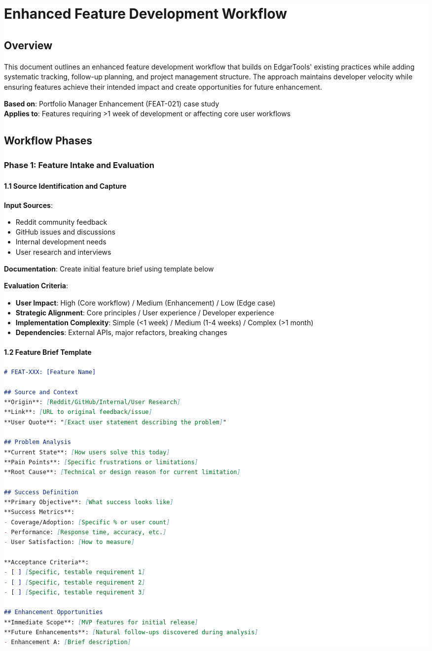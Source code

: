 # Enhanced Feature Development Workflow

## Overview

This document outlines an enhanced feature development workflow that builds on EdgarTools' existing practices while adding systematic tracking, follow-up planning, and project management structure. The approach maintains developer velocity while ensuring features achieve their intended impact and create opportunities for future enhancement.

**Based on**: Portfolio Manager Enhancement (FEAT-021) case study  
**Applies to**: Features requiring >1 week of development or affecting core user workflows

## Workflow Phases

### Phase 1: Feature Intake and Evaluation

#### 1.1 Source Identification and Capture

**Input Sources**:
- Reddit community feedback
- GitHub issues and discussions  
- Internal development needs
- User research and interviews

**Documentation**: Create initial feature brief using template below

**Evaluation Criteria**:
- **User Impact**: High (Core workflow) / Medium (Enhancement) / Low (Edge case)
- **Strategic Alignment**: Core principles / User experience / Developer experience
- **Implementation Complexity**: Simple (<1 week) / Medium (1-4 weeks) / Complex (>1 month)
- **Dependencies**: External APIs, major refactors, breaking changes

#### 1.2 Feature Brief Template

```markdown
# FEAT-XXX: [Feature Name]

## Source and Context
**Origin**: [Reddit/GitHub/Internal/User Research]
**Link**: [URL to original feedback/issue]
**User Quote**: "[Exact user statement describing the problem]"

## Problem Analysis
**Current State**: [How users solve this today]
**Pain Points**: [Specific frustrations or limitations]
**Root Cause**: [Technical or design reason for current limitation]

## Success Definition
**Primary Objective**: [What success looks like]
**Success Metrics**: 
- Coverage/Adoption: [Specific % or user count]
- Performance: [Response time, accuracy, etc.]
- User Satisfaction: [How to measure]

**Acceptance Criteria**:
- [ ] [Specific, testable requirement 1]
- [ ] [Specific, testable requirement 2]
- [ ] [Specific, testable requirement 3]

## Enhancement Opportunities
**Immediate Scope**: [MVP features for initial release]
**Future Enhancements**: [Natural follow-ups discovered during analysis]
- Enhancement A: [Brief description]
```